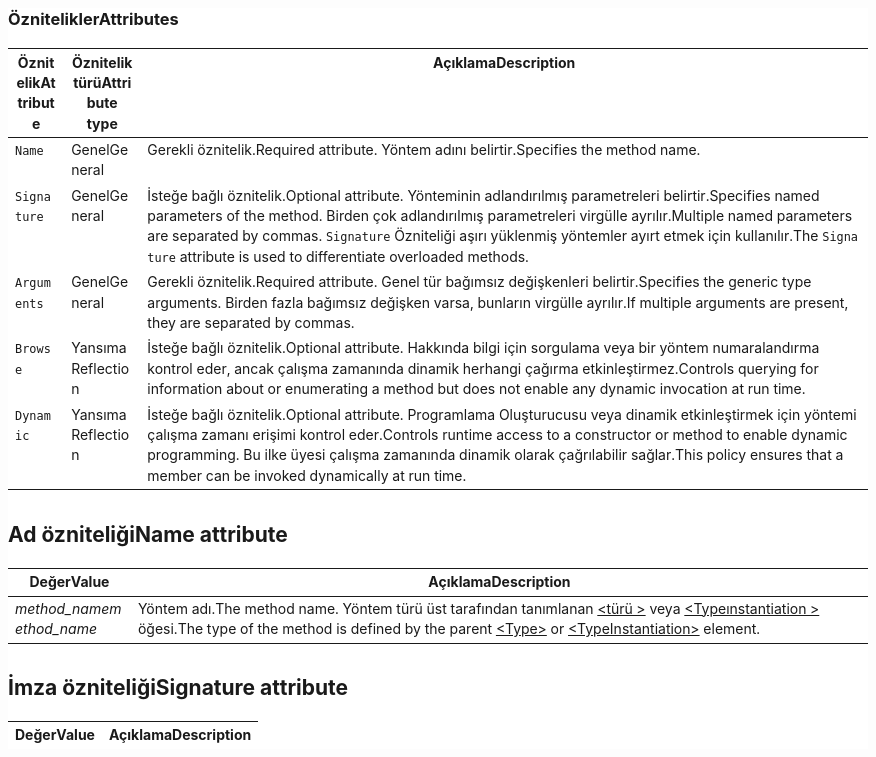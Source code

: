 ### <a name="attributes"></a><span data-ttu-id="b1e18-107">Öznitelikler</span><span class="sxs-lookup"><span data-stu-id="b1e18-107">Attributes</span></span>  
  
|<span data-ttu-id="b1e18-108">Öznitelik</span><span class="sxs-lookup"><span data-stu-id="b1e18-108">Attribute</span></span>|<span data-ttu-id="b1e18-109">Öznitelik türü</span><span class="sxs-lookup"><span data-stu-id="b1e18-109">Attribute type</span></span>|<span data-ttu-id="b1e18-110">Açıklama</span><span class="sxs-lookup"><span data-stu-id="b1e18-110">Description</span></span>|  
|---------------|--------------------|-----------------|  
|`Name`|<span data-ttu-id="b1e18-111">Genel</span><span class="sxs-lookup"><span data-stu-id="b1e18-111">General</span></span>|<span data-ttu-id="b1e18-112">Gerekli öznitelik.</span><span class="sxs-lookup"><span data-stu-id="b1e18-112">Required attribute.</span></span> <span data-ttu-id="b1e18-113">Yöntem adını belirtir.</span><span class="sxs-lookup"><span data-stu-id="b1e18-113">Specifies the method name.</span></span>|  
|`Signature`|<span data-ttu-id="b1e18-114">Genel</span><span class="sxs-lookup"><span data-stu-id="b1e18-114">General</span></span>|<span data-ttu-id="b1e18-115">İsteğe bağlı öznitelik.</span><span class="sxs-lookup"><span data-stu-id="b1e18-115">Optional attribute.</span></span> <span data-ttu-id="b1e18-116">Yönteminin adlandırılmış parametreleri belirtir.</span><span class="sxs-lookup"><span data-stu-id="b1e18-116">Specifies named parameters of the method.</span></span> <span data-ttu-id="b1e18-117">Birden çok adlandırılmış parametreleri virgülle ayrılır.</span><span class="sxs-lookup"><span data-stu-id="b1e18-117">Multiple named parameters are separated by commas.</span></span> <span data-ttu-id="b1e18-118">`Signature` Özniteliği aşırı yüklenmiş yöntemler ayırt etmek için kullanılır.</span><span class="sxs-lookup"><span data-stu-id="b1e18-118">The `Signature` attribute is used to differentiate overloaded methods.</span></span>|  
|`Arguments`|<span data-ttu-id="b1e18-119">Genel</span><span class="sxs-lookup"><span data-stu-id="b1e18-119">General</span></span>|<span data-ttu-id="b1e18-120">Gerekli öznitelik.</span><span class="sxs-lookup"><span data-stu-id="b1e18-120">Required attribute.</span></span> <span data-ttu-id="b1e18-121">Genel tür bağımsız değişkenleri belirtir.</span><span class="sxs-lookup"><span data-stu-id="b1e18-121">Specifies the generic type arguments.</span></span> <span data-ttu-id="b1e18-122">Birden fazla bağımsız değişken varsa, bunların virgülle ayrılır.</span><span class="sxs-lookup"><span data-stu-id="b1e18-122">If multiple arguments are present, they are separated by commas.</span></span>|  
|`Browse`|<span data-ttu-id="b1e18-123">Yansıma</span><span class="sxs-lookup"><span data-stu-id="b1e18-123">Reflection</span></span>|<span data-ttu-id="b1e18-124">İsteğe bağlı öznitelik.</span><span class="sxs-lookup"><span data-stu-id="b1e18-124">Optional attribute.</span></span> <span data-ttu-id="b1e18-125">Hakkında bilgi için sorgulama veya bir yöntem numaralandırma kontrol eder, ancak çalışma zamanında dinamik herhangi çağırma etkinleştirmez.</span><span class="sxs-lookup"><span data-stu-id="b1e18-125">Controls querying for information about or enumerating a method but does not enable any dynamic invocation at run time.</span></span>|  
|`Dynamic`|<span data-ttu-id="b1e18-126">Yansıma</span><span class="sxs-lookup"><span data-stu-id="b1e18-126">Reflection</span></span>|<span data-ttu-id="b1e18-127">İsteğe bağlı öznitelik.</span><span class="sxs-lookup"><span data-stu-id="b1e18-127">Optional attribute.</span></span> <span data-ttu-id="b1e18-128">Programlama Oluşturucusu veya dinamik etkinleştirmek için yöntemi çalışma zamanı erişimi kontrol eder.</span><span class="sxs-lookup"><span data-stu-id="b1e18-128">Controls runtime access to a constructor or method to enable dynamic programming.</span></span> <span data-ttu-id="b1e18-129">Bu ilke üyesi çalışma zamanında dinamik olarak çağrılabilir sağlar.</span><span class="sxs-lookup"><span data-stu-id="b1e18-129">This policy ensures that a member can be invoked dynamically at run time.</span></span>|  
  
## <a name="name-attribute"></a><span data-ttu-id="b1e18-130">Ad özniteliği</span><span class="sxs-lookup"><span data-stu-id="b1e18-130">Name attribute</span></span>  
  
|<span data-ttu-id="b1e18-131">Değer</span><span class="sxs-lookup"><span data-stu-id="b1e18-131">Value</span></span>|<span data-ttu-id="b1e18-132">Açıklama</span><span class="sxs-lookup"><span data-stu-id="b1e18-132">Description</span></span>|  
|-----------|-----------------|  
|<span data-ttu-id="b1e18-133">*method_name*</span><span class="sxs-lookup"><span data-stu-id="b1e18-133">*method_name*</span></span>|<span data-ttu-id="b1e18-134">Yöntem adı.</span><span class="sxs-lookup"><span data-stu-id="b1e18-134">The method name.</span></span> <span data-ttu-id="b1e18-135">Yöntem türü üst tarafından tanımlanan [ \<türü >](../../../docs/framework/net-native/type-element-net-native.md) veya [ \<Typeınstantiation >](../../../docs/framework/net-native/typeinstantiation-element-net-native.md) öğesi.</span><span class="sxs-lookup"><span data-stu-id="b1e18-135">The type of the method is defined by the parent [\<Type>](../../../docs/framework/net-native/type-element-net-native.md) or [\<TypeInstantiation>](../../../docs/framework/net-native/typeinstantiation-element-net-native.md) element.</span></span>|  
  
## <a name="signature-attribute"></a><span data-ttu-id="b1e18-136">İmza özniteliği</span><span class="sxs-lookup"><span data-stu-id="b1e18-136">Signature attribute</span></span>  
  
|<span data-ttu-id="b1e18-137">Değer</span><span class="sxs-lookup"><span data-stu-id="b1e18-137">Value</span></span>|<span data-ttu-id="b1e18-138">Açıklama</span><span class="sxs-lookup"><span data-stu-id="b1e18-138">Description</span></span>|  
|-----------|-----------------|  